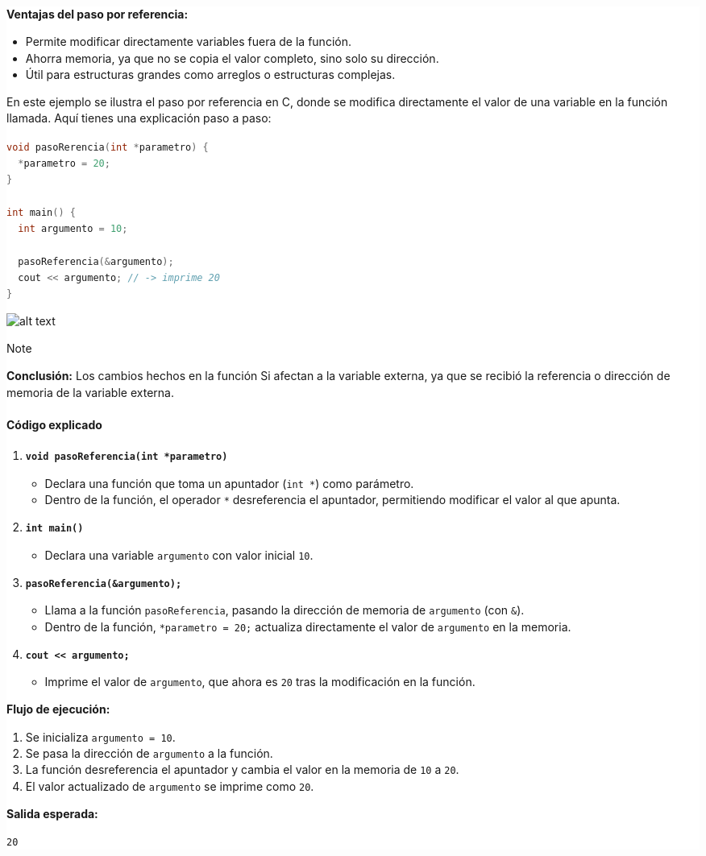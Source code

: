 **Ventajas del paso por referencia:**

- Permite modificar directamente variables fuera de la función.
- Ahorra memoria, ya que no se copia el valor completo, sino solo su dirección.
- Útil para estructuras grandes como arreglos o estructuras complejas.

En este ejemplo se ilustra el paso por referencia en C, donde se modifica directamente el valor de una variable en la función llamada. Aquí tienes una explicación paso a paso:

```c++
void pasoRerencia(int *parametro) {
  *parametro = 20;
}

int main() {
  int argumento = 10;

  pasoReferencia(&argumento);
  cout << argumento; // -> imprime 20
}
```

![alt text](image-12.png)

> [!NOTE]
> **Conclusión:** Los cambios hechos en la función Si afectan a la variable externa, ya que se recibió la referencia o dirección de memoria de la variable externa.

#### Código explicado

1. **`void pasoReferencia(int *parametro)`**
   - Declara una función que toma un apuntador (`int *`) como parámetro.
   - Dentro de la función, el operador `*` desreferencia el apuntador, permitiendo modificar el valor al que apunta.

2. **`int main()`**
   - Declara una variable `argumento` con valor inicial `10`.

3. **`pasoReferencia(&argumento);`**
   - Llama a la función `pasoReferencia`, pasando la dirección de memoria de `argumento` (con `&`).
   - Dentro de la función, `*parametro = 20;` actualiza directamente el valor de `argumento` en la memoria.

4. **`cout << argumento;`**
   - Imprime el valor de `argumento`, que ahora es `20` tras la modificación en la función.

**Flujo de ejecución:**

1. Se inicializa `argumento = 10`.
2. Se pasa la dirección de `argumento` a la función.
3. La función desreferencia el apuntador y cambia el valor en la memoria de `10` a `20`.
4. El valor actualizado de `argumento` se imprime como `20`.

**Salida esperada:**

```console
20
```
